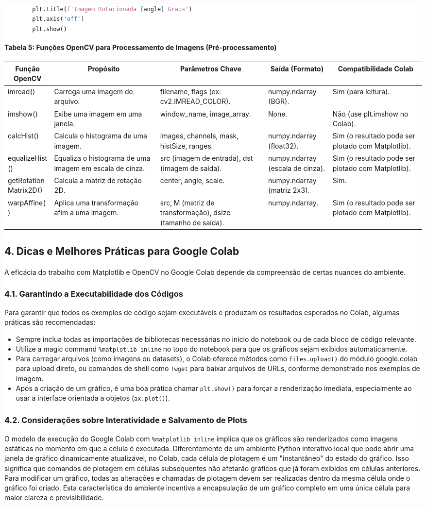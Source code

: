 ```python
        plt.title(f'Imagem Rotacionada {angle} Graus')
        plt.axis('off')
        plt.show()
```

#### Tabela 5: Funções OpenCV para Processamento de Imagens (Pré-processamento)

| Função OpenCV | Propósito | Parâmetros Chave | Saída (Formato) | Compatibilidade Colab |
|---------------|-----------|------------------|-----------------|----------------------|
| imread() | Carrega uma imagem de arquivo. | filename, flags (ex: cv2.IMREAD_COLOR). | numpy.ndarray (BGR). | Sim (para leitura). |
| imshow() | Exibe uma imagem em uma janela. | window_name, image_array. | None. | Não (use plt.imshow no Colab). |
| calcHist() | Calcula o histograma de uma imagem. | images, channels, mask, histSize, ranges. | numpy.ndarray (float32). | Sim (o resultado pode ser plotado com Matplotlib). |
| equalizeHist() | Equaliza o histograma de uma imagem em escala de cinza. | src (imagem de entrada), dst (imagem de saída). | numpy.ndarray (escala de cinza). | Sim (o resultado pode ser plotado com Matplotlib). |
| getRotationMatrix2D() | Calcula a matriz de rotação 2D. | center, angle, scale. | numpy.ndarray (matriz 2x3). | Sim. |
| warpAffine() | Aplica uma transformação afim a uma imagem. | src, M (matriz de transformação), dsize (tamanho de saída). | numpy.ndarray. | Sim (o resultado pode ser plotado com Matplotlib). |

## 4. Dicas e Melhores Práticas para Google Colab

A eficácia do trabalho com Matplotlib e OpenCV no Google Colab depende da compreensão de certas nuances do ambiente.

### 4.1. Garantindo a Executabilidade dos Códigos

Para garantir que todos os exemplos de código sejam executáveis e produzam os resultados esperados no Colab, algumas práticas são recomendadas:

- Sempre inclua todas as importações de bibliotecas necessárias no início do notebook ou de cada bloco de código relevante.
- Utilize a magic command `%matplotlib inline` no topo do notebook para que os gráficos sejam exibidos automaticamente.
- Para carregar arquivos (como imagens ou datasets), o Colab oferece métodos como `files.upload()` do módulo google.colab para upload direto, ou comandos de shell como `!wget` para baixar arquivos de URLs, conforme demonstrado nos exemplos de imagem.
- Após a criação de um gráfico, é uma boa prática chamar `plt.show()` para forçar a renderização imediata, especialmente ao usar a interface orientada a objetos (`ax.plot()`).

### 4.2. Considerações sobre Interatividade e Salvamento de Plots

O modelo de execução do Google Colab com `%matplotlib inline` implica que os gráficos são renderizados como imagens estáticas no momento em que a célula é executada. Diferentemente de um ambiente Python interativo local que pode abrir uma janela de gráfico dinamicamente atualizável, no Colab, cada célula de plotagem é um "instantâneo" do estado do gráfico. Isso significa que comandos de plotagem em células subsequentes não afetarão gráficos que já foram exibidos em células anteriores. Para modificar um gráfico, todas as alterações e chamadas de plotagem devem ser realizadas dentro da mesma célula onde o gráfico foi criado. Esta característica do ambiente incentiva a encapsulação de um gráfico completo em uma única célula para maior clareza e previsibilidade.
